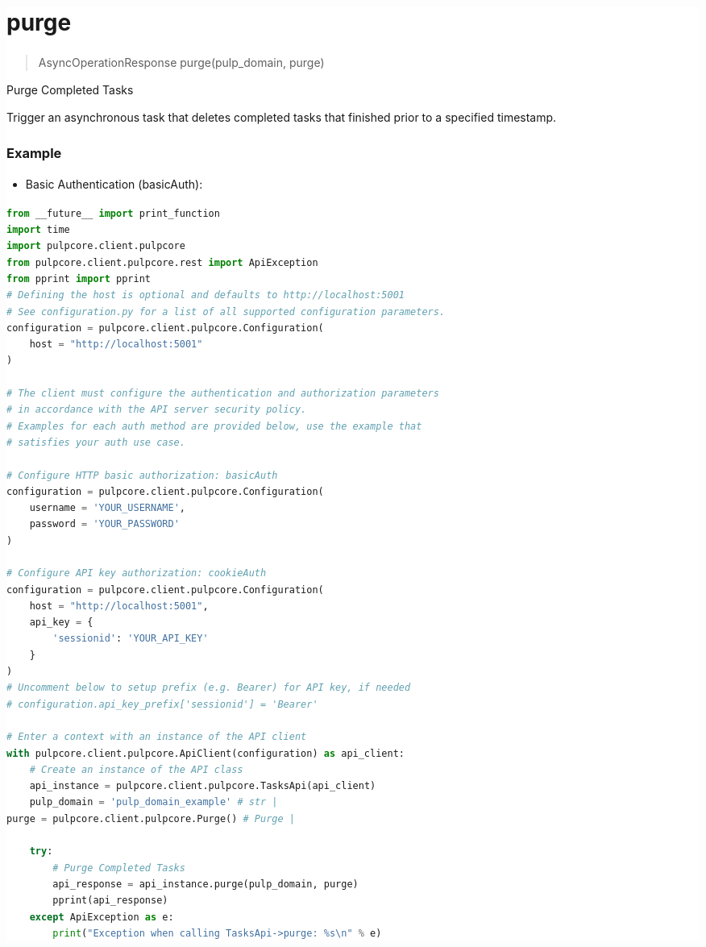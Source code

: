 # **purge**
> AsyncOperationResponse purge(pulp_domain, purge)

Purge Completed Tasks

Trigger an asynchronous task that deletes completed tasks that finished prior to a specified timestamp.

### Example

* Basic Authentication (basicAuth):
```python
from __future__ import print_function
import time
import pulpcore.client.pulpcore
from pulpcore.client.pulpcore.rest import ApiException
from pprint import pprint
# Defining the host is optional and defaults to http://localhost:5001
# See configuration.py for a list of all supported configuration parameters.
configuration = pulpcore.client.pulpcore.Configuration(
    host = "http://localhost:5001"
)

# The client must configure the authentication and authorization parameters
# in accordance with the API server security policy.
# Examples for each auth method are provided below, use the example that
# satisfies your auth use case.

# Configure HTTP basic authorization: basicAuth
configuration = pulpcore.client.pulpcore.Configuration(
    username = 'YOUR_USERNAME',
    password = 'YOUR_PASSWORD'
)

# Configure API key authorization: cookieAuth
configuration = pulpcore.client.pulpcore.Configuration(
    host = "http://localhost:5001",
    api_key = {
        'sessionid': 'YOUR_API_KEY'
    }
)
# Uncomment below to setup prefix (e.g. Bearer) for API key, if needed
# configuration.api_key_prefix['sessionid'] = 'Bearer'

# Enter a context with an instance of the API client
with pulpcore.client.pulpcore.ApiClient(configuration) as api_client:
    # Create an instance of the API class
    api_instance = pulpcore.client.pulpcore.TasksApi(api_client)
    pulp_domain = 'pulp_domain_example' # str | 
purge = pulpcore.client.pulpcore.Purge() # Purge | 

    try:
        # Purge Completed Tasks
        api_response = api_instance.purge(pulp_domain, purge)
        pprint(api_response)
    except ApiException as e:
        print("Exception when calling TasksApi->purge: %s\n" % e)
```
